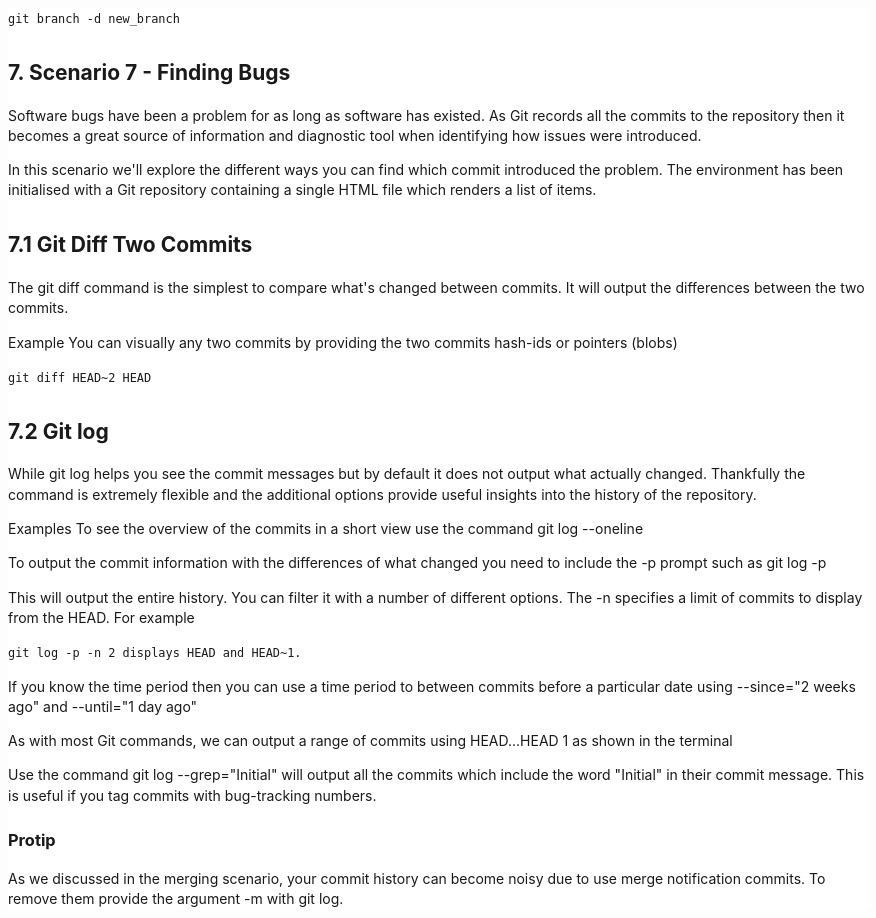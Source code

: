 ```
git branch -d new_branch
```


## 7. Scenario 7 - Finding Bugs
Software bugs have been a problem for as long as software has existed. As Git records all the commits to the repository then it becomes a great source of information and diagnostic tool when identifying how issues were introduced.

In this scenario we'll explore the different ways you can find which commit introduced the problem. The environment has been initialised with a Git repository containing a single HTML file which renders a list of items.


## 7.1 Git Diff Two Commits
The git diff command is the simplest to compare what's changed between commits. It will output the differences between the two commits.

Example
You can visually any two commits by providing the two commits hash-ids or pointers (blobs)
```
git diff HEAD~2 HEAD
```


## 7.2 Git log
While git log helps you see the commit messages but by default it does not output what actually changed. Thankfully the command is extremely flexible and the additional options provide useful insights into the history of the repository.

Examples
To see the overview of the commits in a short view use the command git log --oneline

To output the commit information with the differences of what changed you need to include the -p prompt such as git log -p

This will output the entire history. You can filter it with a number of different options. The -n <number> specifies a limit of commits to display from the HEAD. For example 
```
git log -p -n 2 displays HEAD and HEAD~1.
```

If you know the time period then you can use a time period to between commits before a particular date using --since="2 weeks ago" and --until="1 day ago"

As with most Git commands, we can output a range of commits using HEAD...HEAD 1 as shown in the terminal

Use the command git log --grep="Initial" will output all the commits which include the word "Initial" in their commit message. This is useful if you tag commits with bug-tracking numbers.

### Protip
As we discussed in the merging scenario, your commit history can become noisy due to use merge notification commits. To remove them provide the argument -m with git log.
